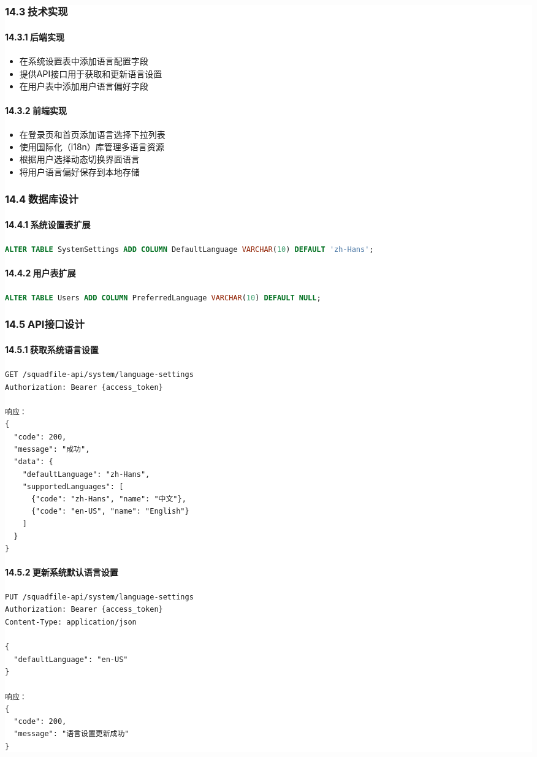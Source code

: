 ### 14.3 技术实现

#### 14.3.1 后端实现
- 在系统设置表中添加语言配置字段
- 提供API接口用于获取和更新语言设置
- 在用户表中添加用户语言偏好字段

#### 14.3.2 前端实现
- 在登录页和首页添加语言选择下拉列表
- 使用国际化（i18n）库管理多语言资源
- 根据用户选择动态切换界面语言
- 将用户语言偏好保存到本地存储

### 14.4 数据库设计

#### 14.4.1 系统设置表扩展
```sql
ALTER TABLE SystemSettings ADD COLUMN DefaultLanguage VARCHAR(10) DEFAULT 'zh-Hans';
```

#### 14.4.2 用户表扩展
```sql
ALTER TABLE Users ADD COLUMN PreferredLanguage VARCHAR(10) DEFAULT NULL;
```

### 14.5 API接口设计

#### 14.5.1 获取系统语言设置
```http
GET /squadfile-api/system/language-settings
Authorization: Bearer {access_token}

响应：
{
  "code": 200,
  "message": "成功",
  "data": {
    "defaultLanguage": "zh-Hans",
    "supportedLanguages": [
      {"code": "zh-Hans", "name": "中文"},
      {"code": "en-US", "name": "English"}
    ]
  }
}
```

#### 14.5.2 更新系统默认语言设置
```http
PUT /squadfile-api/system/language-settings
Authorization: Bearer {access_token}
Content-Type: application/json

{
  "defaultLanguage": "en-US"
}

响应：
{
  "code": 200,
  "message": "语言设置更新成功"
}
```
